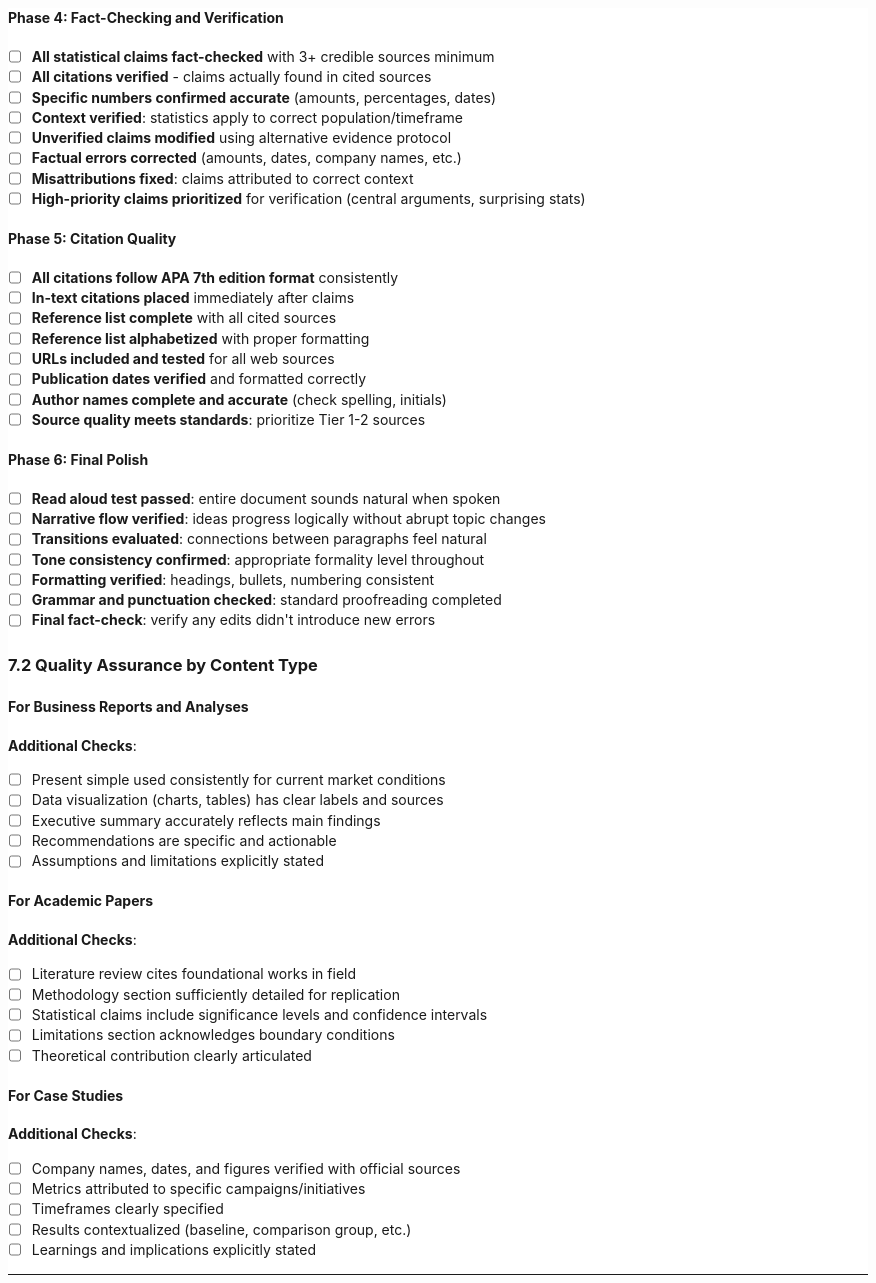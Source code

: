#### Phase 4: Fact-Checking and Verification
- [ ] **All statistical claims fact-checked** with 3+ credible sources minimum
- [ ] **All citations verified** - claims actually found in cited sources
- [ ] **Specific numbers confirmed accurate** (amounts, percentages, dates)
- [ ] **Context verified**: statistics apply to correct population/timeframe
- [ ] **Unverified claims modified** using alternative evidence protocol
- [ ] **Factual errors corrected** (amounts, dates, company names, etc.)
- [ ] **Misattributions fixed**: claims attributed to correct context
- [ ] **High-priority claims prioritized** for verification (central arguments, surprising stats)

#### Phase 5: Citation Quality
- [ ] **All citations follow APA 7th edition format** consistently
- [ ] **In-text citations placed** immediately after claims
- [ ] **Reference list complete** with all cited sources
- [ ] **Reference list alphabetized** with proper formatting
- [ ] **URLs included and tested** for all web sources
- [ ] **Publication dates verified** and formatted correctly
- [ ] **Author names complete and accurate** (check spelling, initials)
- [ ] **Source quality meets standards**: prioritize Tier 1-2 sources

#### Phase 6: Final Polish
- [ ] **Read aloud test passed**: entire document sounds natural when spoken
- [ ] **Narrative flow verified**: ideas progress logically without abrupt topic changes
- [ ] **Transitions evaluated**: connections between paragraphs feel natural
- [ ] **Tone consistency confirmed**: appropriate formality level throughout
- [ ] **Formatting verified**: headings, bullets, numbering consistent
- [ ] **Grammar and punctuation checked**: standard proofreading completed
- [ ] **Final fact-check**: verify any edits didn't introduce new errors

### 7.2 Quality Assurance by Content Type

#### For Business Reports and Analyses

**Additional Checks**:
- [ ] Present simple used consistently for current market conditions
- [ ] Data visualization (charts, tables) has clear labels and sources
- [ ] Executive summary accurately reflects main findings
- [ ] Recommendations are specific and actionable
- [ ] Assumptions and limitations explicitly stated

#### For Academic Papers

**Additional Checks**:
- [ ] Literature review cites foundational works in field
- [ ] Methodology section sufficiently detailed for replication
- [ ] Statistical claims include significance levels and confidence intervals
- [ ] Limitations section acknowledges boundary conditions
- [ ] Theoretical contribution clearly articulated

#### For Case Studies

**Additional Checks**:
- [ ] Company names, dates, and figures verified with official sources
- [ ] Metrics attributed to specific campaigns/initiatives
- [ ] Timeframes clearly specified
- [ ] Results contextualized (baseline, comparison group, etc.)
- [ ] Learnings and implications explicitly stated

---